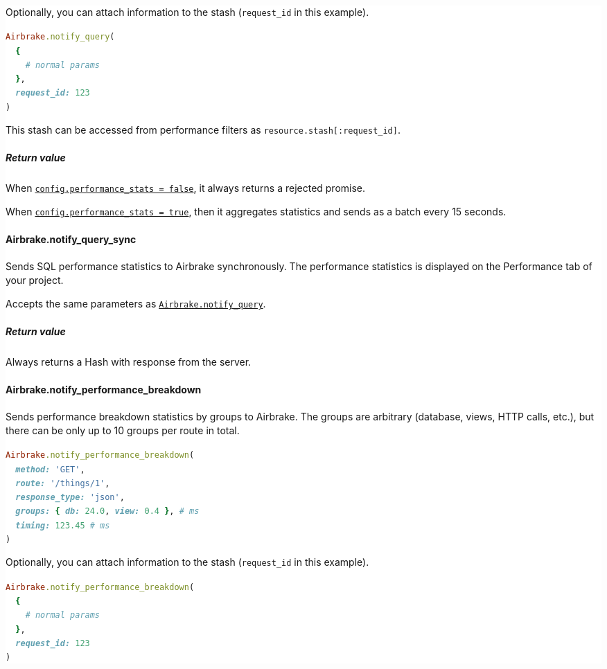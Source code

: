 Optionally, you can attach information to the stash (`request_id` in this
example).

```ruby
Airbrake.notify_query(
  {
    # normal params
  },
  request_id: 123
)
```

This stash can be accessed from performance filters as
`resource.stash[:request_id]`.

##### Return value

When [`config.performance_stats = false`](#performance_stats), it always returns
a rejected promise.

When [`config.performance_stats = true`](#performance_stats), then it aggregates
statistics and sends as a batch every 15 seconds.

#### Airbrake.notify_query_sync

Sends SQL performance statistics to Airbrake synchronously. The performance
statistics is displayed on the Performance tab of your project.

Accepts the same parameters as
[`Airbrake.notify_query`](#airbrakenotify_query).

##### Return value

Always returns a Hash with response from the server.

#### Airbrake.notify_performance_breakdown

Sends performance breakdown statistics by groups to Airbrake. The groups are
arbitrary (database, views, HTTP calls, etc.), but there can be only up to 10
groups per route in total.

```ruby
Airbrake.notify_performance_breakdown(
  method: 'GET',
  route: '/things/1',
  response_type: 'json',
  groups: { db: 24.0, view: 0.4 }, # ms
  timing: 123.45 # ms
)
```

Optionally, you can attach information to the stash (`request_id` in this
example).

```ruby
Airbrake.notify_performance_breakdown(
  {
    # normal params
  },
  request_id: 123
)
```


[airbrake.io]: https://airbrake.io
[airbrake-gem]: https://github.com/airbrake/airbrake
[semver2]: http://semver.org/spec/v2.0.0.html
[project-idkey]: https://s3.amazonaws.com/airbrake-github-assets/airbrake-ruby/project-id-key.png
[issues]: https://github.com/airbrake/airbrake-ruby/issues
[twitter]: https://twitter.com/airbrake
[keysblocklist]: https://github.com/airbrake/airbrake-ruby/blob/master/lib/airbrake-ruby/filters/keys_blocklist.rb
[keysallowlist]: https://github.com/airbrake/airbrake-ruby/blob/master/lib/airbrake-ruby/filters/keys_allowlist.rb
[golang]: https://golang.org/
[yard-api]: http://www.rubydoc.info/gems/airbrake-ruby
[arthur-ruby]: https://s3.amazonaws.com/airbrake-github-assets/airbrake-ruby/arthur-ruby.jpg
[what-is-severity]: https://airbrake.io/docs/airbrake-faq/what-is-severity/
[monotonic]: http://pubs.opengroup.org/onlinepubs/9699919799/functions/clock_getres.html
[airbrake-performance-monitoring]: https://airbrake.io/product/performance
[notice-v3]: https://airbrake.io/docs/api/#create-notice-v3